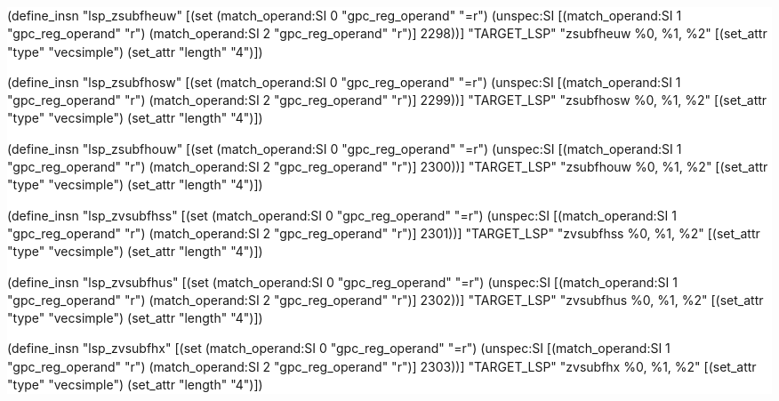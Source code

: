 (define_insn "lsp_zsubfheuw"
    [(set (match_operand:SI 0 "gpc_reg_operand" "=r")
     (unspec:SI [(match_operand:SI 1 "gpc_reg_operand" "r")
     (match_operand:SI 2 "gpc_reg_operand" "r")] 2298))]
    "TARGET_LSP"
    "zsubfheuw %0, %1, %2"
    [(set_attr "type" "vecsimple")
     (set_attr "length" "4")])

(define_insn "lsp_zsubfhosw"
    [(set (match_operand:SI 0 "gpc_reg_operand" "=r")
     (unspec:SI [(match_operand:SI 1 "gpc_reg_operand" "r")
     (match_operand:SI 2 "gpc_reg_operand" "r")] 2299))]
    "TARGET_LSP"
    "zsubfhosw %0, %1, %2"
    [(set_attr "type" "vecsimple")
     (set_attr "length" "4")])

(define_insn "lsp_zsubfhouw"
    [(set (match_operand:SI 0 "gpc_reg_operand" "=r")
     (unspec:SI [(match_operand:SI 1 "gpc_reg_operand" "r")
     (match_operand:SI 2 "gpc_reg_operand" "r")] 2300))]
    "TARGET_LSP"
    "zsubfhouw %0, %1, %2"
    [(set_attr "type" "vecsimple")
     (set_attr "length" "4")])

(define_insn "lsp_zvsubfhss"
    [(set (match_operand:SI 0 "gpc_reg_operand" "=r")
     (unspec:SI [(match_operand:SI 1 "gpc_reg_operand" "r")
     (match_operand:SI 2 "gpc_reg_operand" "r")] 2301))]
    "TARGET_LSP"
    "zvsubfhss %0, %1, %2"
    [(set_attr "type" "vecsimple")
     (set_attr "length" "4")])

(define_insn "lsp_zvsubfhus"
    [(set (match_operand:SI 0 "gpc_reg_operand" "=r")
     (unspec:SI [(match_operand:SI 1 "gpc_reg_operand" "r")
     (match_operand:SI 2 "gpc_reg_operand" "r")] 2302))]
    "TARGET_LSP"
    "zvsubfhus %0, %1, %2"
    [(set_attr "type" "vecsimple")
     (set_attr "length" "4")])

(define_insn "lsp_zvsubfhx"
    [(set (match_operand:SI 0 "gpc_reg_operand" "=r")
     (unspec:SI [(match_operand:SI 1 "gpc_reg_operand" "r")
     (match_operand:SI 2 "gpc_reg_operand" "r")] 2303))]
    "TARGET_LSP"
    "zvsubfhx %0, %1, %2"
    [(set_attr "type" "vecsimple")
     (set_attr "length" "4")])
